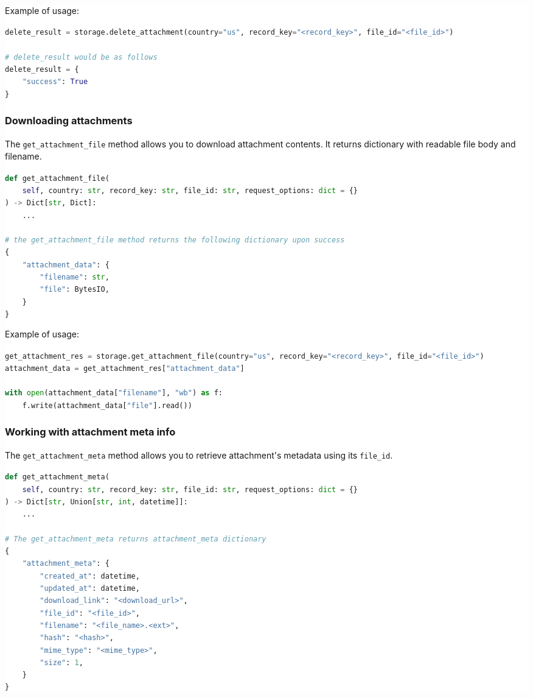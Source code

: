 Example of usage:
```python
delete_result = storage.delete_attachment(country="us", record_key="<record_key>", file_id="<file_id>")

# delete_result would be as follows
delete_result = {
    "success": True
}
```

### Downloading attachments
The `get_attachment_file` method allows you to download attachment contents.
It returns dictionary with readable file body and filename.

```python
def get_attachment_file(
    self, country: str, record_key: str, file_id: str, request_options: dict = {}
) -> Dict[str, Dict]:
    ...

# the get_attachment_file method returns the following dictionary upon success
{
    "attachment_data": {
        "filename": str,
        "file": BytesIO,
    }
}
```

Example of usage:
```python
get_attachment_res = storage.get_attachment_file(country="us", record_key="<record_key>", file_id="<file_id>")
attachment_data = get_attachment_res["attachment_data"]

with open(attachment_data["filename"], "wb") as f:
    f.write(attachment_data["file"].read())
```

### Working with attachment meta info
The `get_attachment_meta` method allows you to retrieve attachment's metadata using its `file_id`.

```python
def get_attachment_meta(
    self, country: str, record_key: str, file_id: str, request_options: dict = {}
) -> Dict[str, Union[str, int, datetime]]:
    ...

# The get_attachment_meta returns attachment_meta dictionary
{
    "attachment_meta": {
        "created_at": datetime,
        "updated_at": datetime,
        "download_link": "<download_url>",
        "file_id": "<file_id>",
        "filename": "<file_name>.<ext>",
        "hash": "<hash>",
        "mime_type": "<mime_type>",
        "size": 1,
    }
}
```
